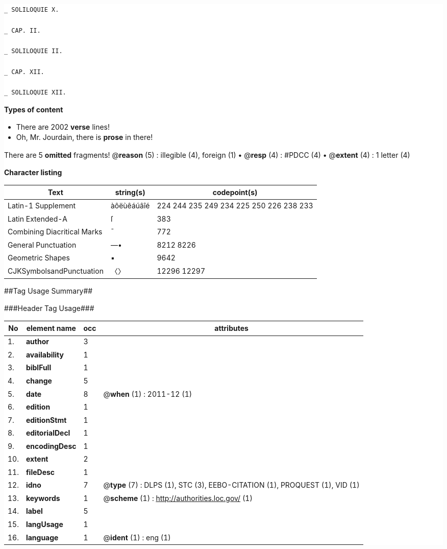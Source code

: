     _ SOLILOQUIE X.

    _ CAP. II.

    _ SOLILOQUIE II.

    _ CAP. XII.

    _ SOLILOQUIE XII.

**Types of content**

  * There are 2002 **verse** lines!
  * Oh, Mr. Jourdain, there is **prose** in there!

There are 5 **omitted** fragments! 
 @__reason__ (5) : illegible (4), foreign (1)  •  @__resp__ (4) : #PDCC (4)  •  @__extent__ (4) : 1 letter (4)

**Character listing**


|Text|string(s)|codepoint(s)|
|---|---|---|
|Latin-1 Supplement|àôëùêáúâîé|224 244 235 249 234 225 250 226 238 233|
|Latin Extended-A|ſ|383|
|Combining             Diacritical Marks|̄|772|
|General Punctuation|—•|8212 8226|
|Geometric Shapes|▪|9642|
|CJKSymbolsandPunctuation|〈〉|12296 12297|

##Tag Usage Summary##

###Header Tag Usage###

|No|element name|occ|attributes|
|---|---|---|---|
|1.|__author__|3||
|2.|__availability__|1||
|3.|__biblFull__|1||
|4.|__change__|5||
|5.|__date__|8| @__when__ (1) : 2011-12 (1)|
|6.|__edition__|1||
|7.|__editionStmt__|1||
|8.|__editorialDecl__|1||
|9.|__encodingDesc__|1||
|10.|__extent__|2||
|11.|__fileDesc__|1||
|12.|__idno__|7| @__type__ (7) : DLPS (1), STC (3), EEBO-CITATION (1), PROQUEST (1), VID (1)|
|13.|__keywords__|1| @__scheme__ (1) : http://authorities.loc.gov/ (1)|
|14.|__label__|5||
|15.|__langUsage__|1||
|16.|__language__|1| @__ident__ (1) : eng (1)|